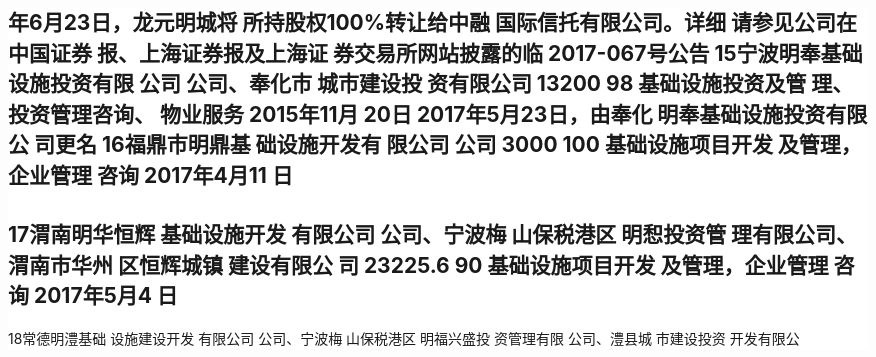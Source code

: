年6月23日，龙元明城将
所持股权100%转让给中融
国际信托有限公司。详细
请参见公司在中国证券
报、上海证券报及上海证
券交易所网站披露的临
2017-067号公告
15宁波明奉基础
设施投资有限
公司
公司、奉化市
城市建设投
资有限公司
13200
98
基础设施投资及管
理、投资管理咨询、
物业服务
2015年11月
20日
2017年5月23日，由奉化
明奉基础设施投资有限公
司更名
16福鼎市明鼎基
础设施开发有
限公司
公司
3000
100
基础设施项目开发
及管理，企业管理
咨询
2017年4月11
日
-
17渭南明华恒辉
基础设施开发
有限公司
公司、宁波梅
山保税港区
明惒投资管
理有限公司、
渭南市华州
区恒辉城镇
建设有限公
司
23225.6
90
基础设施项目开发
及管理，企业管理
咨询
2017年5月4
日
-
18常德明澧基础
设施建设开发
有限公司
公司、宁波梅
山保税港区
明福兴盛投
资管理有限
公司、澧县城
市建设投资
开发有限公